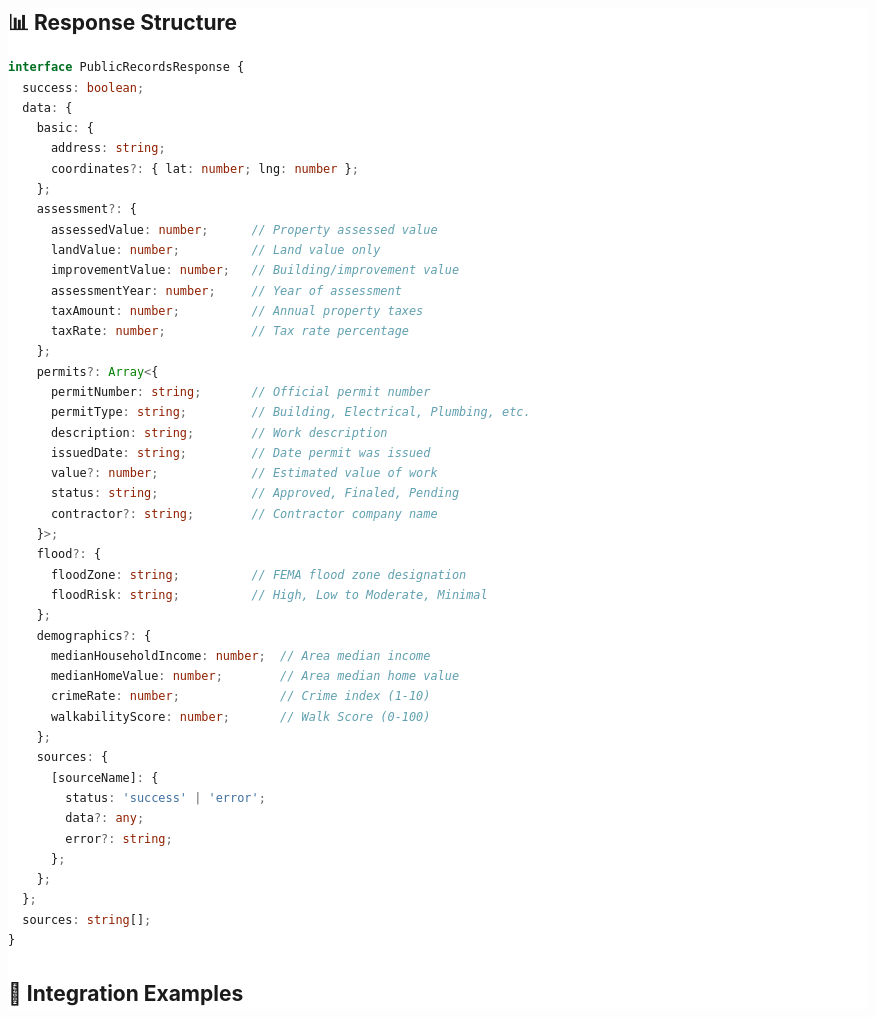 ## 📊 **Response Structure**

```typescript
interface PublicRecordsResponse {
  success: boolean;
  data: {
    basic: {
      address: string;
      coordinates?: { lat: number; lng: number };
    };
    assessment?: {
      assessedValue: number;      // Property assessed value
      landValue: number;          // Land value only
      improvementValue: number;   // Building/improvement value
      assessmentYear: number;     // Year of assessment
      taxAmount: number;          // Annual property taxes
      taxRate: number;            // Tax rate percentage
    };
    permits?: Array<{
      permitNumber: string;       // Official permit number
      permitType: string;         // Building, Electrical, Plumbing, etc.
      description: string;        // Work description
      issuedDate: string;         // Date permit was issued
      value?: number;             // Estimated value of work
      status: string;             // Approved, Finaled, Pending
      contractor?: string;        // Contractor company name
    }>;
    flood?: {
      floodZone: string;          // FEMA flood zone designation
      floodRisk: string;          // High, Low to Moderate, Minimal
    };
    demographics?: {
      medianHouseholdIncome: number;  // Area median income
      medianHomeValue: number;        // Area median home value
      crimeRate: number;              // Crime index (1-10)
      walkabilityScore: number;       // Walk Score (0-100)
    };
    sources: {
      [sourceName]: {
        status: 'success' | 'error';
        data?: any;
        error?: string;
      };
    };
  };
  sources: string[];
}
```

## 🔗 **Integration Examples**
